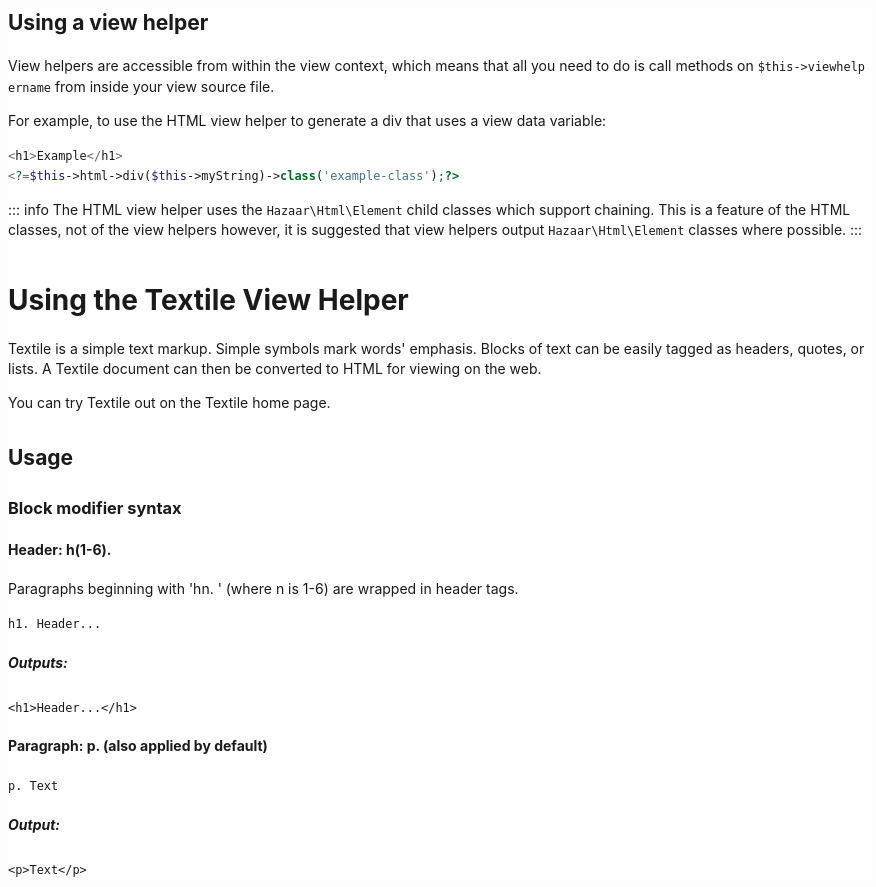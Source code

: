 ## Using a view helper

View helpers are accessible from within the view context, which means that all you need to do is call methods on `$this->viewhelpername` from inside your view source file.

For example, to use the HTML view helper to generate a div that uses a view data variable:

```php
<h1>Example</h1>
<?=$this->html->div($this->myString)->class('example-class');?>
```

::: info
The HTML view helper uses the `Hazaar\Html\Element` child classes which support chaining.  This is a feature of the HTML classes, not of the view helpers however, it is suggested that view helpers output `Hazaar\Html\Element` classes where possible.
:::

# Using the Textile View Helper

Textile is a simple text markup. Simple symbols mark words' emphasis. Blocks of text can be easily tagged as headers, quotes, or lists. A Textile document can then be converted to HTML for viewing on the web.

You can try Textile out on the Textile home page.

## Usage

### Block modifier syntax

#### Header: h(1-6).

Paragraphs beginning with 'hn. ' (where n is 1-6) are wrapped in header tags.

```
h1. Header...
```

##### Outputs:

```
<h1>Header...</h1>
```

#### Paragraph: p. (also applied by default)

```
p. Text
```

##### Output:

```
<p>Text</p>
```
